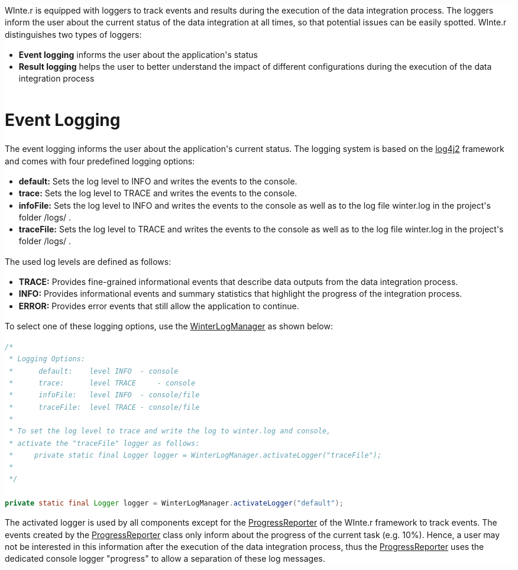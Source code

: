 WInte.r is equipped with loggers to track events and results during the execution of the data integration process. The loggers inform the user about the current status of the data integration at all times, so that potential issues can be easily spotted. WInte.r distinguishes two types of loggers:
- **Event logging** informs the user about the application's status
- **Result logging** helps the user to better understand the impact of different configurations during the execution of the data integration process

# Event Logging
The event logging informs the user about the application's current status. The logging system is based on the [log4j2](https://logging.apache.org/log4j/2.x/manual/index.html) framework and comes with four predefined logging options:
* **default:** Sets the log level to INFO and writes the events to the console.
* **trace:** Sets the log level to TRACE and writes the events to the console.
* **infoFile:** Sets the log level to INFO and writes the events to the console as well as to the log file winter.log in the project's folder /logs/ .
* **traceFile:** Sets the log level to TRACE and writes the events to the console as well as to the log file winter.log in the project's folder /logs/ .

The used log levels are defined as follows:
* **TRACE:**  	Provides fine-grained informational events that describe data outputs from the data integration process.
* **INFO:** Provides informational events and summary statistics that highlight the progress of the integration process.
* **ERROR:** Provides error events that still allow the application to continue.

 To select one of these logging options, use the [WinterLogManager](https://github.com/olehmberg/winter/blob/master/docs/javadoc/de/uni_mannheim/informatik/dws/winter/utils/WinterLogManager.html) as shown below:

```java
/*
 * Logging Options:
 * 		default: 	level INFO	- console
 * 		trace:		level TRACE     - console
 * 		infoFile:	level INFO	- console/file
 * 		traceFile:	level TRACE	- console/file
 *  
 * To set the log level to trace and write the log to winter.log and console, 
 * activate the "traceFile" logger as follows:
 *     private static final Logger logger = WinterLogManager.activateLogger("traceFile");
 *
 */

private static final Logger logger = WinterLogManager.activateLogger("default");
```
The activated logger is used by all components except for the [ProgressReporter](https://github.com/olehmberg/winter/blob/master/docs/javadoc/de/uni_mannheim/informatik/dws/winter/utils/ProgressReporter.html) of the WInte.r framework to track events. The events created by the [ProgressReporter](https://github.com/olehmberg/winter/blob/master/docs/javadoc/de/uni_mannheim/informatik/dws/winter/utils/ProgressReporter.html) class only inform about the progress of the current task (e.g. 10%). Hence, a user may not be interested in this information after the execution of the data integration process, thus the [ProgressReporter](https://github.com/olehmberg/winter/blob/master/docs/javadoc/de/uni_mannheim/informatik/dws/winter/utils/ProgressReporter.html) uses the dedicated console logger "progress" to allow a separation of these log messages.
